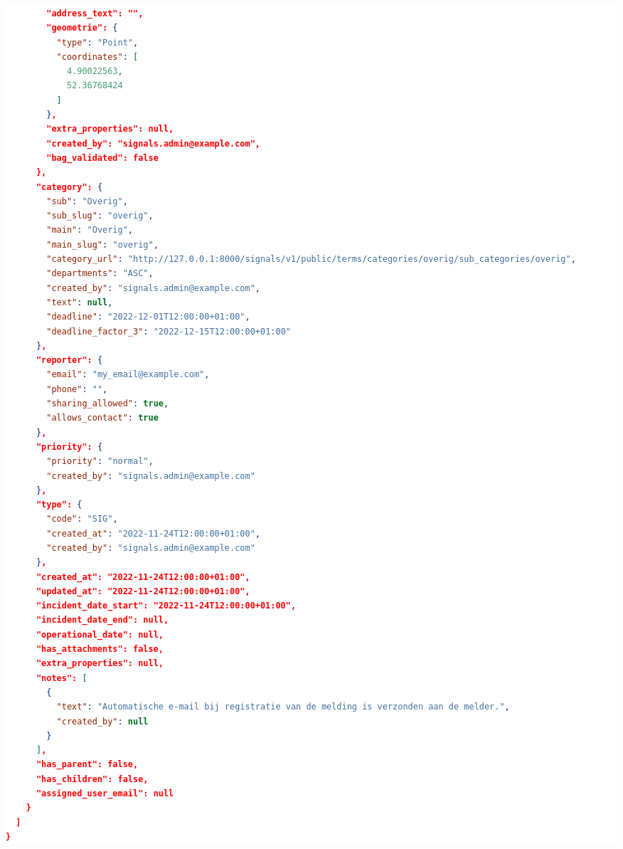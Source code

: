 ```json
        "address_text": "",
        "geometrie": {
          "type": "Point",
          "coordinates": [
            4.90022563,
            52.36768424
          ]
        },
        "extra_properties": null,
        "created_by": "signals.admin@example.com",
        "bag_validated": false
      },
      "category": {
        "sub": "Overig",
        "sub_slug": "overig",
        "main": "Overig",
        "main_slug": "overig",
        "category_url": "http://127.0.0.1:8000/signals/v1/public/terms/categories/overig/sub_categories/overig",
        "departments": "ASC",
        "created_by": "signals.admin@example.com",
        "text": null,
        "deadline": "2022-12-01T12:00:00+01:00",
        "deadline_factor_3": "2022-12-15T12:00:00+01:00"
      },
      "reporter": {
        "email": "my_email@example.com",
        "phone": "",
        "sharing_allowed": true,
        "allows_contact": true
      },
      "priority": {
        "priority": "normal",
        "created_by": "signals.admin@example.com"
      },
      "type": {
        "code": "SIG",
        "created_at": "2022-11-24T12:00:00+01:00",
        "created_by": "signals.admin@example.com"
      },
      "created_at": "2022-11-24T12:00:00+01:00",
      "updated_at": "2022-11-24T12:00:00+01:00",
      "incident_date_start": "2022-11-24T12:00:00+01:00",
      "incident_date_end": null,
      "operational_date": null,
      "has_attachments": false,
      "extra_properties": null,
      "notes": [
        {
          "text": "Automatische e-mail bij registratie van de melding is verzonden aan de melder.",
          "created_by": null
        }
      ],
      "has_parent": false,
      "has_children": false,
      "assigned_user_email": null
    }
  ]
}
```
